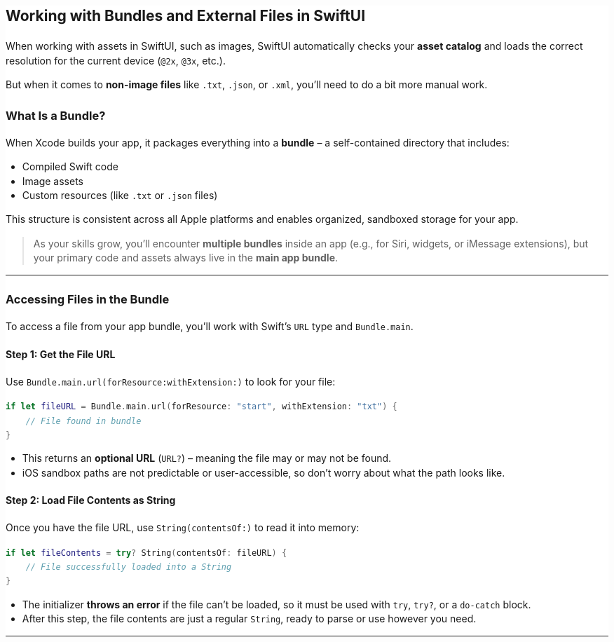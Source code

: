##  Working with Bundles and External Files in SwiftUI

When working with assets in SwiftUI, such as images, SwiftUI automatically checks your **asset catalog** and loads the correct resolution for the current device (`@2x`, `@3x`, etc.). 

But when it comes to **non-image files** like `.txt`, `.json`, or `.xml`, you’ll need to do a bit more manual work.

### What Is a Bundle?

When Xcode builds your app, it packages everything into a **bundle** – a self-contained directory that includes:

* Compiled Swift code
* Image assets
* Custom resources (like `.txt` or `.json` files)

This structure is consistent across all Apple platforms and enables organized, sandboxed storage for your app.

> As your skills grow, you’ll encounter **multiple bundles** inside an app (e.g., for Siri, widgets, or iMessage extensions), but your primary code and assets always live in the **main app bundle**.

---

### Accessing Files in the Bundle

To access a file from your app bundle, you’ll work with Swift’s `URL` type and `Bundle.main`.

#### Step 1: Get the File URL

Use `Bundle.main.url(forResource:withExtension:)` to look for your file:

```swift
if let fileURL = Bundle.main.url(forResource: "start", withExtension: "txt") {
    // File found in bundle
}
```

* This returns an **optional URL** (`URL?`) – meaning the file may or may not be found.
* iOS sandbox paths are not predictable or user-accessible, so don’t worry about what the path looks like.

#### Step 2: Load File Contents as String

Once you have the file URL, use `String(contentsOf:)` to read it into memory:

```swift
if let fileContents = try? String(contentsOf: fileURL) {
    // File successfully loaded into a String
}
```

* The initializer **throws an error** if the file can’t be loaded, so it must be used with `try`, `try?`, or a `do-catch` block.
* After this step, the file contents are just a regular `String`, ready to parse or use however you need.

---